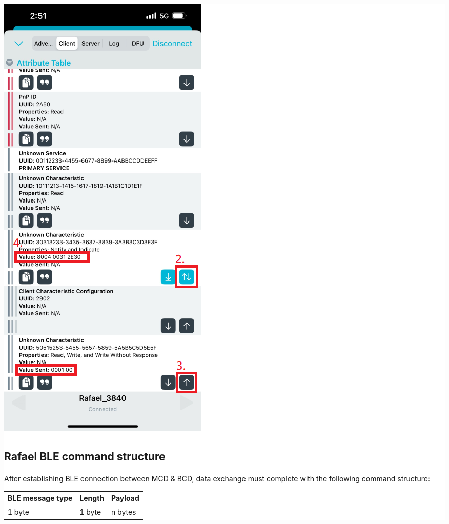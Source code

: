 ![](images/matterble2.png)

## Rafael BLE command structure

After establishing BLE connection between MCD & BCD, data exchange must complete with the following command structure:


| BLE message type  | Length  | Payload  |
| :---------------- | :------ | :------- |
| 1 byte            | 1 byte  | n bytes  |
